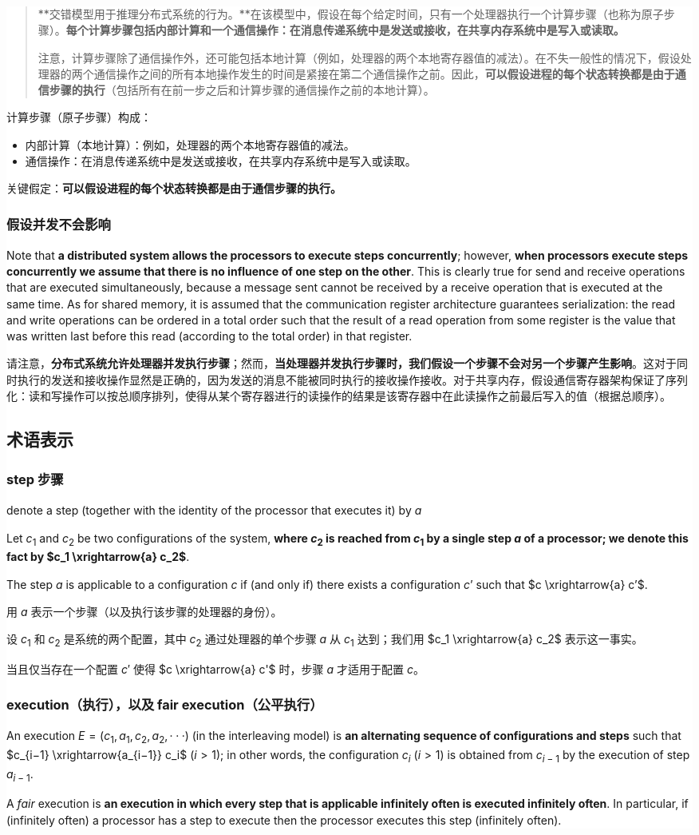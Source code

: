 > **交错模型用于推理分布式系统的行为。**在该模型中，假设在每个给定时间，只有一个处理器执行一个计算步骤（也称为原子步骤）。**每个计算步骤包括内部计算和一个通信操作：在消息传递系统中是发送或接收，在共享内存系统中是写入或读取。**
>
> 注意，计算步骤除了通信操作外，还可能包括本地计算（例如，处理器的两个本地寄存器值的减法）。在不失一般性的情况下，假设处理器的两个通信操作之间的所有本地操作发生的时间是紧接在第二个通信操作之前。因此，**可以假设进程的每个状态转换都是由于通信步骤的执行**（包括所有在前一步之后和计算步骤的通信操作之前的本地计算）。

计算步骤（原子步骤）构成：

- 内部计算（本地计算）：例如，处理器的两个本地寄存器值的减法。
- 通信操作：在消息传递系统中是发送或接收，在共享内存系统中是写入或读取。

关键假定：**可以假设进程的每个状态转换都是由于通信步骤的执行。**

### 假设并发不会影响

Note that **a distributed system allows the processors to execute steps concurrently**; however, **when processors execute steps concurrently we assume that there is no influence of one step on the other**. This is clearly true for send and receive operations that are executed simultaneously, because a message sent cannot be received by a receive operation that is executed at the same time. As for shared memory, it is assumed that the communication register architecture guarantees serialization: the read and write operations can be ordered in a total order such that the result of a read operation from some register is the value that was written last before this read (according to the total order) in that register.

请注意，**分布式系统允许处理器并发执行步骤**；然而，**当处理器并发执行步骤时，我们假设一个步骤不会对另一个步骤产生影响**。这对于同时执行的发送和接收操作显然是正确的，因为发送的消息不能被同时执行的接收操作接收。对于共享内存，假设通信寄存器架构保证了序列化：读和写操作可以按总顺序排列，使得从某个寄存器进行的读操作的结果是该寄存器中在此读操作之前最后写入的值（根据总顺序）。

## 术语表示

### step 步骤

denote a step (together with the identity of the processor that executes it) by $a$

Let $c_1$ and $c_2$ be two configurations of the system, **where $c_2$ is reached from $c_1$ by a single step $a$ of a processor; we denote this fact by $c_1 \xrightarrow{a} c_2$**.

The step $a$ is applicable to a configuration $c$ if (and only if) there exists a configuration $c’$ such that $c \xrightarrow{a} c’$.

用 $a$ 表示一个步骤（以及执行该步骤的处理器的身份）。

设 $c_1$ 和 $c_2$ 是系统的两个配置，其中 $c_2$ 通过处理器的单个步骤 $a$ 从 $c_1$ 达到；我们用 $c_1 \xrightarrow{a} c_2$ 表示这一事实。

当且仅当存在一个配置 $c'$ 使得 $c \xrightarrow{a} c'$ 时，步骤 $a$ 才适用于配置 $c$。

### execution（执行），以及 fair execution（公平执行）

An execution $E = (c_1, a_1, c_2, a_2,···)$ (in the interleaving model) is **an alternating sequence of configurations and steps** such that $c_{i−1} \xrightarrow{a_{i−1}} c_i$ ($i > 1$); in other words, the configuration $c_i$ ($i > 1$) is obtained from $c_{i−1}$ by the execution of step $a_{i−1}$.

A *fair* execution is **an execution in which every step that is applicable infinitely often is executed infinitely often**. In particular, if (infinitely often) a processor has a step to execute then the processor executes this step (infinitely often).
